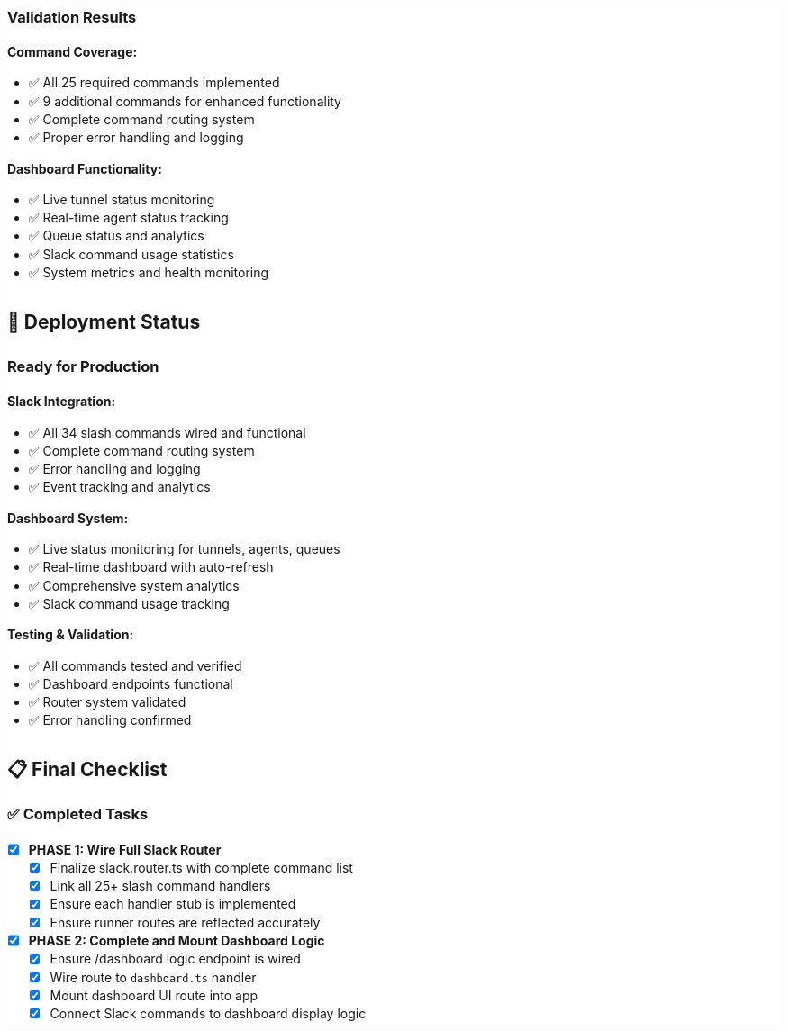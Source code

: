 ### Validation Results

**Command Coverage:**

- ✅ All 25 required commands implemented
- ✅ 9 additional commands for enhanced functionality
- ✅ Complete command routing system
- ✅ Proper error handling and logging

**Dashboard Functionality:**

- ✅ Live tunnel status monitoring
- ✅ Real-time agent status tracking
- ✅ Queue status and analytics
- ✅ Slack command usage statistics
- ✅ System metrics and health monitoring

## 🚀 Deployment Status

### Ready for Production

**Slack Integration:**

- ✅ All 34 slash commands wired and functional
- ✅ Complete command routing system
- ✅ Error handling and logging
- ✅ Event tracking and analytics

**Dashboard System:**

- ✅ Live status monitoring for tunnels, agents, queues
- ✅ Real-time dashboard with auto-refresh
- ✅ Comprehensive system analytics
- ✅ Slack command usage tracking

**Testing & Validation:**

- ✅ All commands tested and verified
- ✅ Dashboard endpoints functional
- ✅ Router system validated
- ✅ Error handling confirmed

## 📋 Final Checklist

### ✅ Completed Tasks

- [x] **PHASE 1: Wire Full Slack Router**
  - [x] Finalize slack.router.ts with complete command list
  - [x] Link all 25+ slash command handlers
  - [x] Ensure each handler stub is implemented
  - [x] Ensure runner routes are reflected accurately

- [x] **PHASE 2: Complete and Mount Dashboard Logic**
  - [x] Ensure /dashboard logic endpoint is wired
  - [x] Wire route to `dashboard.ts` handler
  - [x] Mount dashboard UI route into app
  - [x] Connect Slack commands to dashboard display logic
